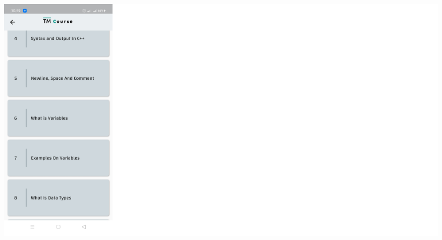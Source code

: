 <img src='https://github.com/Ahmedelsapagh10/Teach-Me-Course/blob/master/screenshot/10.jpg' width="25%"/>
